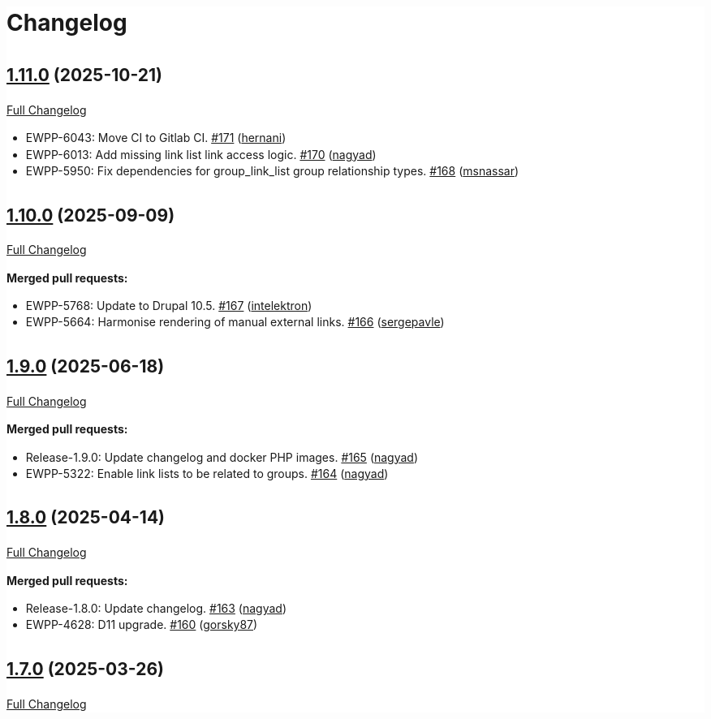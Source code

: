 # Changelog

## [1.11.0](https://github.com/openeuropa/oe_link_lists/tree/1.11.0) (2025-10-21)

[Full Changelog](https://github.com/openeuropa/oe_link_lists/compare/1.10.0...1.11.0)

- EWPP-6043: Move CI to Gitlab CI. [\#171](https://github.com/openeuropa/oe_link_lists/pull/171) ([hernani](https://github.com/hernani))
- EWPP-6013: Add missing link list link access logic. [\#170](https://github.com/openeuropa/oe_link_lists/pull/170) ([nagyad](https://github.com/nagyad))
- EWPP-5950: Fix dependencies for group\_link\_list group relationship types. [\#168](https://github.com/openeuropa/oe_link_lists/pull/168) ([msnassar](https://github.com/msnassar))

## [1.10.0](https://github.com/openeuropa/oe_link_lists/tree/1.10.0) (2025-09-09)
[Full Changelog](https://github.com/openeuropa/oe_link_lists/compare/1.9.0...1.10.0)

**Merged pull requests:**

- EWPP-5768: Update to Drupal 10.5. [\#167](https://github.com/openeuropa/oe_link_lists/pull/167) ([intelektron](https://github.com/intelektron))
- EWPP-5664: Harmonise rendering of manual external links. [\#166](https://github.com/openeuropa/oe_link_lists/pull/166) ([sergepavle](https://github.com/sergepavle))

## [1.9.0](https://github.com/openeuropa/oe_link_lists/tree/1.9.0) (2025-06-18)
[Full Changelog](https://github.com/openeuropa/oe_link_lists/compare/1.8.0...1.9.0)

**Merged pull requests:**

- Release-1.9.0: Update changelog and docker PHP images. [\#165](https://github.com/openeuropa/oe_link_lists/pull/165) ([nagyad](https://github.com/nagyad))
- EWPP-5322: Enable link lists to be related to groups. [\#164](https://github.com/openeuropa/oe_link_lists/pull/164) ([nagyad](https://github.com/nagyad))

## [1.8.0](https://github.com/openeuropa/oe_link_lists/tree/1.8.0) (2025-04-14)
[Full Changelog](https://github.com/openeuropa/oe_link_lists/compare/1.7.0...1.8.0)

**Merged pull requests:**

- Release-1.8.0: Update changelog. [\#163](https://github.com/openeuropa/oe_link_lists/pull/163) ([nagyad](https://github.com/nagyad))
- EWPP-4628: D11 upgrade. [\#160](https://github.com/openeuropa/oe_link_lists/pull/160) ([gorsky87](https://github.com/gorsky87))

## [1.7.0](https://github.com/openeuropa/oe_link_lists/tree/1.7.0) (2025-03-26)
[Full Changelog](https://github.com/openeuropa/oe_link_lists/compare/1.6.0...1.7.0)
